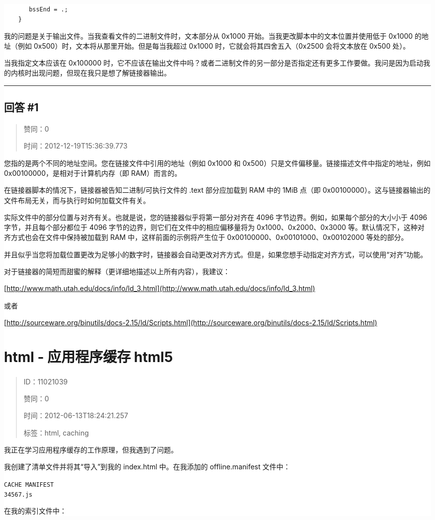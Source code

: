 ```
       bssEnd = .;
    } 
```

我的问题是关于输出文件。当我查看文件的二进制文件时，文本部分从 0x1000 开始。当我更改脚本中的文本位置并使用低于 0x1000 的地址（例如 0x500）时，文本将从那里开始。但是每当我超过 0x1000 时，它就会将其四舍五入（0x2500 会将文本放在 0x500 处）。

当我指定文本应该在 0x100000 时，它不应该在输出文件中吗？或者二进制文件的另一部分是否指定还有更多工作要做。我问是因为启动我的内核时出现问题，但现在我只是想了解链接器输出。

* * *

## 回答 #1

> 赞同：0
> 
> 时间：2012-12-19T15:36:39.773

您指的是两个不同的地址空间。您在链接文件中引用的地址（例如 0x1000 和 0x500）只是文件偏移量。链接描述文件中指定的地址，例如 0x00100000，是相对于计算机内存（即 RAM）而言的。

在链接器脚本的情况下，链接器被告知二进制/可执行文件的 .text 部分应加载到 RAM 中的 1MiB 点（即 0x00100000）。这与链接器输出的文件布局无关，而与执行时如何加载文件有关。

实际文件中的部分位置与对齐有关。也就是说，您的链接器似乎将第一部分对齐在 4096 字节边界。例如，如果每个部分的大小小于 4096 字节，并且每个部分都位于 4096 字节的边界，则它们在文件中的相应偏移量将为 0x1000、0x2000、0x3000 等。默认情况下，这种对齐方式也会在文件中保持被加载到 RAM 中，这样前面的示例将产生位于 0x00100000、0x00101000、0x00102000 等处的部分。

并且似乎当您将加载位置更改为足够小的数字时，链接器会自动更改对齐方式。但是，如果您想手动指定对齐方式，可以使用“对齐”功能。

对于链接器的简短而甜蜜的解释（更详细地描述以上所有内容），我建议：

[http://www.math.utah.edu/docs/info/ld_3.html](http://www.math.utah.edu/docs/info/ld_3.html)

或者

[http://sourceware.org/binutils/docs-2.15/ld/Scripts.html](http://sourceware.org/binutils/docs-2.15/ld/Scripts.html)

# html - 应用程序缓存 html5

> ID：11021039
> 
> 赞同：0
> 
> 时间：2012-06-13T18:24:21.257
> 
> 标签：html, caching

我正在学习应用程序缓存的工作原理，但我遇到了问题。

我创建了清单文件并将其“导入”到我的 index.html 中。在我添加的 offline.manifest 文件中：

```
CACHE MANIFEST
34567.js 
```

在我的索引文件中：
